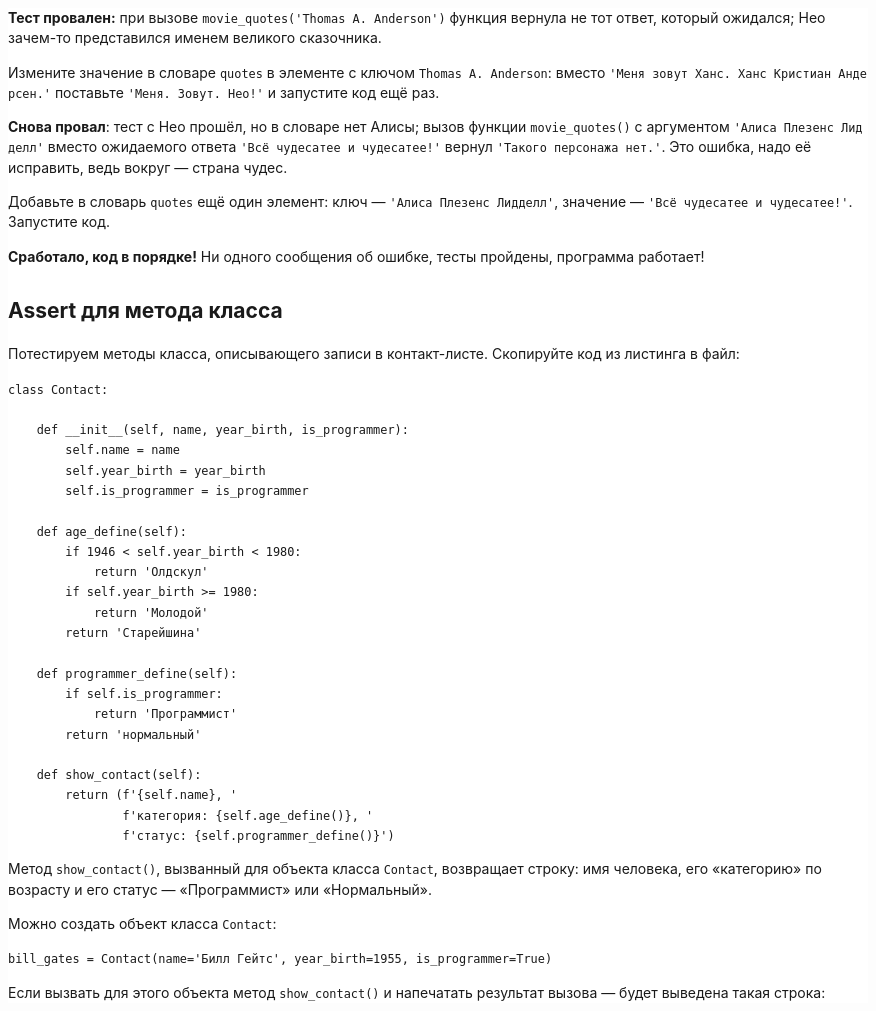**Тест провален:** при вызове `movie_quotes('Thomas A. Anderson')` функция вернула не тот ответ, который ожидался; Нео зачем-то представился именем великого сказочника.

Измените значение в словаре `quotes` в элементе с ключом `Thomas A. Anderson`: вместо `'Меня зовут Ханс. Ханс Кристиан Андерсен.'` поставьте `'Меня. Зовут. Нео!'` и запустите код ещё раз.

**Снова провал**: тест с Нео прошёл, но в словаре нет Алисы; вызов функции `movie_quotes()` с аргументом `'Алиса Плезенс Лидделл'` вместо ожидаемого ответа `'Всё чудесатее и чудесатее!'` вернул `'Такого персонажа нет.'`. Это ошибка, надо её исправить, ведь вокруг — страна чудес.

Добавьте в словарь `quotes` ещё один элемент: ключ — `'Алиса Плезенс Лидделл'`, значение — `'Всё чудесатее и чудесатее!'`. Запустите код.

**Сработало, код в порядке!** Ни одного сообщения об ошибке, тесты пройдены, программа работает!

## Assert для метода класса

Потестируем методы класса, описывающего записи в контакт-листе. Скопируйте код из листинга в файл:

```
class Contact:

    def __init__(self, name, year_birth, is_programmer):
        self.name = name        
        self.year_birth = year_birth        
        self.is_programmer = is_programmer

    def age_define(self):
        if 1946 < self.year_birth < 1980:
            return 'Олдскул'
        if self.year_birth >= 1980:
            return 'Молодой'
        return 'Старейшина'

    def programmer_define(self):
        if self.is_programmer:
            return 'Программист'
        return 'нормальный'

    def show_contact(self):
        return (f'{self.name}, '               
                f'категория: {self.age_define()}, '
                f'статус: {self.programmer_define()}') 
```

Метод `show_contact()`, вызванный для объекта класса `Contact`, возвращает строку: имя человека, его «категорию» по возрасту и его статус — «Программист» или «Нормальный».

Можно создать объект класса `Contact`:

```
bill_gates = Contact(name='Билл Гейтс', year_birth=1955, is_programmer=True) 
```

Если вызвать для этого объекта метод `show_contact()` и напечатать результат вызова — будет выведена такая строка:
